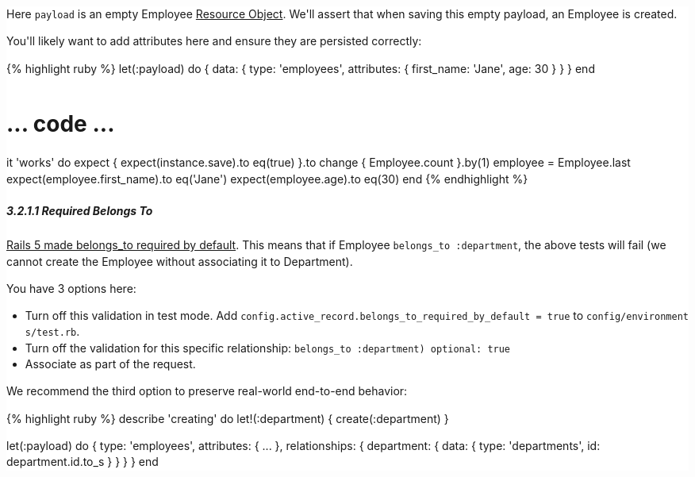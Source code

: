 Here `payload` is an empty Employee [Resource Object](http://jsonapi.org/format/#crud).
We'll assert that when saving this empty payload, an Employee is
created.

You'll likely want to add attributes here and ensure they are persisted
correctly:

{% highlight ruby %}
let(:payload) do
  {
    data: {
      type: 'employees',
      attributes: { first_name: 'Jane', age: 30 }
    }
  }
end

# ... code ...

it 'works' do
  expect {
    expect(instance.save).to eq(true)
  }.to change { Employee.count }.by(1)
  employee = Employee.last
  expect(employee.first_name).to eq('Jane')
  expect(employee.age).to eq(30)
end
{% endhighlight %}

##### 3.2.1.1 Required Belongs To

[Rails 5 made belongs_to required by default](https://blog.bigbinary.com/2016/02/15/rails-5-makes-belong-to-association-required-by-default.html). This means that if Employee `belongs_to :department`, the above tests will fail (we cannot create the Employee without associating it to Department).

You have 3 options here:

* Turn off this validation in test mode. Add `config.active_record.belongs_to_required_by_default = true` to `config/environments/test.rb`.
* Turn off the validation for this specific relationship: `belongs_to
:department) optional: true`
* Associate as part of the request.

We recommend the third option to preserve real-world end-to-end
behavior:

{% highlight ruby %}
describe 'creating' do
  let!(:department) { create(:department) }

  let(:payload) do
    {
      type: 'employees',
      attributes: { ... },
      relationships: {
        department: {
          data: {
            type: 'departments',
            id: department.id.to_s
          }
        }
      }
    }
  end
